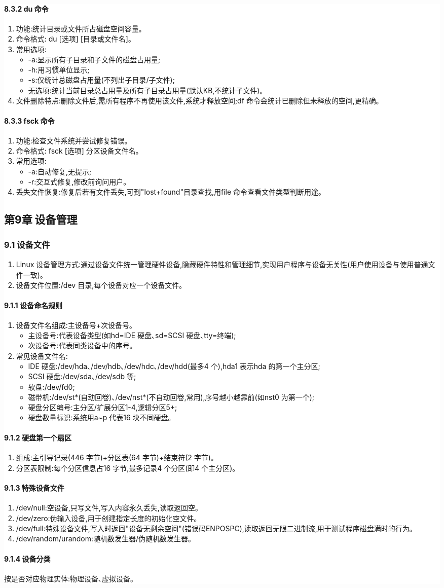 #### 8.3.2 du 命令

1. 功能:统计目录或文件所占磁盘空间容量｡
2. 命令格式: du [选项] [目录或文件名]｡
3. 常用选项:
   - -a:显示所有子目录和子文件的磁盘占用量;
   - -h:用习惯单位显示;
   - -s:仅统计总磁盘占用量(不列出子目录/子文件);
   - 无选项:统计当前目录总占用量及所有子目录占用量(默认KB,不统计子文件)｡
4. 文件删除特点:删除文件后,需所有程序不再使用该文件,系统才释放空间;df 命令会统计已删除但未释放的空间,更精确｡

#### 8.3.3 fsck 命令

1. 功能:检查文件系统并尝试修复错误｡
2. 命令格式: fsck [选项] 分区设备文件名｡
3. 常用选项:
   - -a:自动修复,无提示;
   - -r:交互式修复,修改前询问用户｡
4. 丢失文件恢复:修复后若有文件丢失,可到"lost+found"目录查找,用file 命令查看文件类型判断用途｡

## 第9章 设备管理

### 9.1 设备文件

1. Linux 设备管理方式:通过设备文件统一管理硬件设备,隐藏硬件特性和管理细节,实现用户程序与设备无关性(用户使用设备与使用普通文件一致)｡
2. 设备文件位置:/dev 目录,每个设备对应一个设备文件｡

#### 9.1.1 设备命名规则
1. 设备文件名组成:主设备号+次设备号｡
   - 主设备号:代表设备类型(如hd=IDE 硬盘､sd=SCSI 硬盘､tty=终端);
   - 次设备号:代表同类设备中的序号｡
2. 常见设备文件名:
   - IDE 硬盘:/dev/hda､/dev/hdb､/dev/hdc､/dev/hdd(最多4 个),hda1 表示hda 的第一个主分区;
   - SCSI 硬盘:/dev/sda､/dev/sdb 等;
   - 软盘:/dev/fd0;
   - 磁带机:/dev/st*(自动回卷)､/dev/nst*(不自动回卷,常用),序号越小越靠前(如nst0 为第一个);
   - 硬盘分区编号:主分区/扩展分区1-4,逻辑分区5+;
   - 硬盘数量标识:系统用a~p 代表16 块不同硬盘｡

#### 9.1.2 硬盘第一个扇区
1. 组成:主引导记录(446 字节)+分区表(64 字节)+结束符(2 字节)｡
2. 分区表限制:每个分区信息占16 字节,最多记录4 个分区(即4 个主分区)｡

#### 9.1.3 特殊设备文件
1. /dev/null:空设备,只写文件,写入内容永久丢失,读取返回空｡
2. /dev/zero:伪输入设备,用于创建指定长度的初始化空文件｡
3. /dev/full:特殊设备文件,写入时返回"设备无剩余空间"(错误码ENPOSPC),读取返回无限二进制流,用于测试程序磁盘满时的行为｡
4. /dev/random/urandom:随机数发生器/伪随机数发生器｡

#### 9.1.4 设备分类
按是否对应物理实体:物理设备､虚拟设备｡
